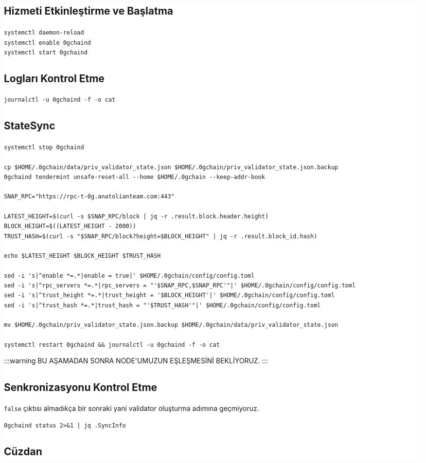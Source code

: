 ## Hizmeti Etkinleştirme ve Başlatma
```shell
systemctl daemon-reload
systemctl enable 0gchaind
systemctl start 0gchaind
```

## Logları Kontrol Etme
```shell
journalctl -u 0gchaind -f -o cat
``` 

## StateSync
```shell
systemctl stop 0gchaind

cp $HOME/.0gchain/data/priv_validator_state.json $HOME/.0gchain/priv_validator_state.json.backup
0gchaind tendermint unsafe-reset-all --home $HOME/.0gchain --keep-addr-book

SNAP_RPC="https://rpc-t-0g.anatolianteam.com:443"

LATEST_HEIGHT=$(curl -s $SNAP_RPC/block | jq -r .result.block.header.height)
BLOCK_HEIGHT=$((LATEST_HEIGHT - 2000))
TRUST_HASH=$(curl -s "$SNAP_RPC/block?height=$BLOCK_HEIGHT" | jq -r .result.block_id.hash)

echo $LATEST_HEIGHT $BLOCK_HEIGHT $TRUST_HASH

sed -i 's|^enable *=.*|enable = true|' $HOME/.0gchain/config/config.toml
sed -i 's|^rpc_servers *=.*|rpc_servers = "'$SNAP_RPC,$SNAP_RPC'"|' $HOME/.0gchain/config/config.toml
sed -i 's|^trust_height *=.*|trust_height = '$BLOCK_HEIGHT'|' $HOME/.0gchain/config/config.toml
sed -i 's|^trust_hash *=.*|trust_hash = "'$TRUST_HASH'"|' $HOME/.0gchain/config/config.toml

mv $HOME/.0gchain/priv_validator_state.json.backup $HOME/.0gchain/data/priv_validator_state.json

systemctl restart 0gchaind && journalctl -u 0gchaind -f -o cat
```

:::warning
BU AŞAMADAN SONRA NODE'UMUZUN EŞLEŞMESİNİ BEKLİYORUZ.
:::

## Senkronizasyonu Kontrol Etme
`false` çıktısı almadıkça bir sonraki yani validator oluşturma adımına geçmiyoruz.
```shell
0gchaind status 2>&1 | jq .SyncInfo
```

## Cüzdan
